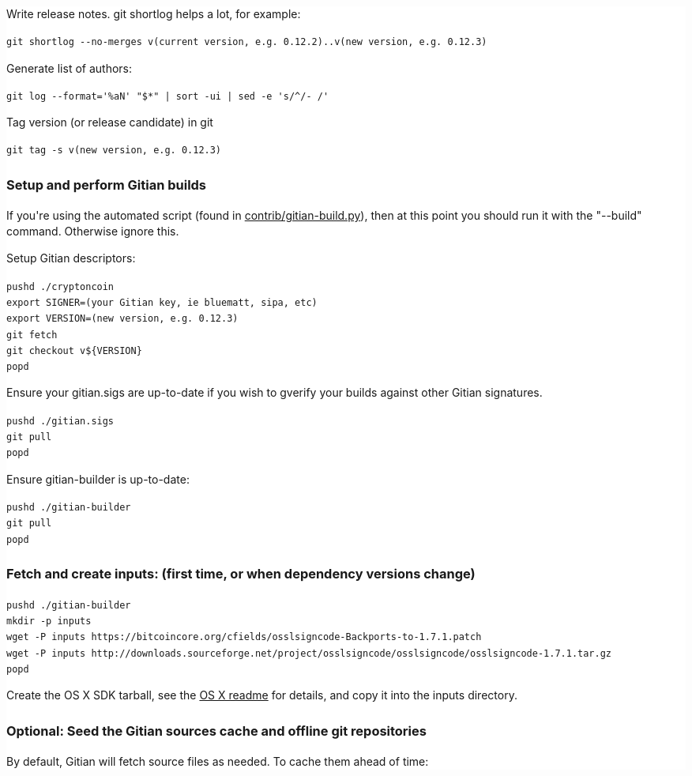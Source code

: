 Write release notes. git shortlog helps a lot, for example:

    git shortlog --no-merges v(current version, e.g. 0.12.2)..v(new version, e.g. 0.12.3)

Generate list of authors:

    git log --format='%aN' "$*" | sort -ui | sed -e 's/^/- /'

Tag version (or release candidate) in git

    git tag -s v(new version, e.g. 0.12.3)

### Setup and perform Gitian builds

If you're using the automated script (found in [contrib/gitian-build.py](/contrib/gitian-build.py)), then at this point you should run it with the "--build" command. Otherwise ignore this.

Setup Gitian descriptors:

    pushd ./cryptoncoin
    export SIGNER=(your Gitian key, ie bluematt, sipa, etc)
    export VERSION=(new version, e.g. 0.12.3)
    git fetch
    git checkout v${VERSION}
    popd

Ensure your gitian.sigs are up-to-date if you wish to gverify your builds against other Gitian signatures.

    pushd ./gitian.sigs
    git pull
    popd

Ensure gitian-builder is up-to-date:

    pushd ./gitian-builder
    git pull
    popd


### Fetch and create inputs: (first time, or when dependency versions change)

    pushd ./gitian-builder
    mkdir -p inputs
    wget -P inputs https://bitcoincore.org/cfields/osslsigncode-Backports-to-1.7.1.patch
    wget -P inputs http://downloads.sourceforge.net/project/osslsigncode/osslsigncode/osslsigncode-1.7.1.tar.gz
    popd

Create the OS X SDK tarball, see the [OS X readme](README_osx.md) for details, and copy it into the inputs directory.

### Optional: Seed the Gitian sources cache and offline git repositories

By default, Gitian will fetch source files as needed. To cache them ahead of time:
